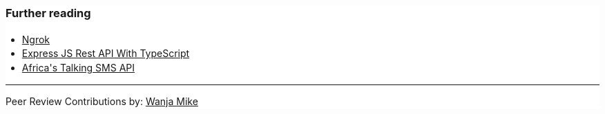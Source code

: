 
### Further reading
- [Ngrok](https://ngrok.com/docs)
- [Express JS Rest API With TypeScript](/how-to-create-a-simple-rest-api-using-typescript-and-nodejs/)
- [Africa's Talking SMS API](https://developers.africastalking.com/tutorials?products=sms)

---
Peer Review Contributions by: [Wanja Mike](/engineering-education/authors/michael-barasa/)